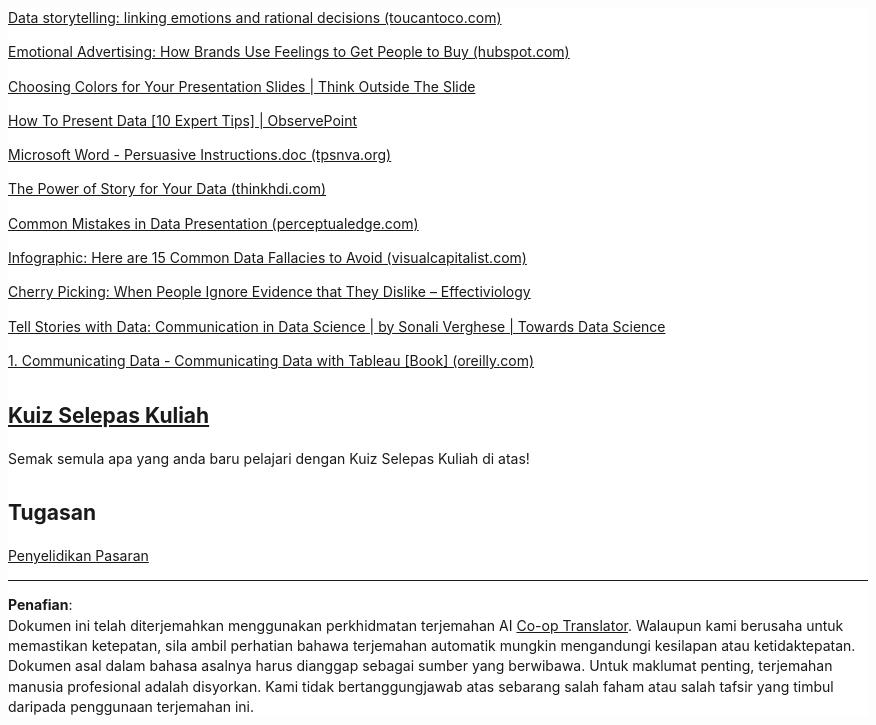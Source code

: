 [Data storytelling: linking emotions and rational decisions (toucantoco.com)](https://www.toucantoco.com/en/blog/data-storytelling-dataviz)  

[Emotional Advertising: How Brands Use Feelings to Get People to Buy (hubspot.com)](https://blog.hubspot.com/marketing/emotions-in-advertising-examples)  

[Choosing Colors for Your Presentation Slides | Think Outside The Slide](https://www.thinkoutsidetheslide.com/choosing-colors-for-your-presentation-slides/)  

[How To Present Data [10 Expert Tips] | ObservePoint](https://resources.observepoint.com/blog/10-tips-for-presenting-data)  

[Microsoft Word - Persuasive Instructions.doc (tpsnva.org)](https://www.tpsnva.org/teach/lq/016/persinstr.pdf)  

[The Power of Story for Your Data (thinkhdi.com)](https://www.thinkhdi.com/library/supportworld/2019/power-story-your-data.aspx)  

[Common Mistakes in Data Presentation (perceptualedge.com)](https://www.perceptualedge.com/articles/ie/data_presentation.pdf)  

[Infographic: Here are 15 Common Data Fallacies to Avoid (visualcapitalist.com)](https://www.visualcapitalist.com/here-are-15-common-data-fallacies-to-avoid/)  

[Cherry Picking: When People Ignore Evidence that They Dislike – Effectiviology](https://effectiviology.com/cherry-picking/#How_to_avoid_cherry_picking)  

[Tell Stories with Data: Communication in Data Science | by Sonali Verghese | Towards Data Science](https://towardsdatascience.com/tell-stories-with-data-communication-in-data-science-5266f7671d7)  

[1. Communicating Data - Communicating Data with Tableau [Book] (oreilly.com)](https://www.oreilly.com/library/view/communicating-data-with/9781449372019/ch01.html)  

## [Kuiz Selepas Kuliah](https://purple-hill-04aebfb03.1.azurestaticapps.net/quiz/31)  

Semak semula apa yang anda baru pelajari dengan Kuiz Selepas Kuliah di atas!  

## Tugasan  

[Penyelidikan Pasaran](assignment.md)  

---

**Penafian**:  
Dokumen ini telah diterjemahkan menggunakan perkhidmatan terjemahan AI [Co-op Translator](https://github.com/Azure/co-op-translator). Walaupun kami berusaha untuk memastikan ketepatan, sila ambil perhatian bahawa terjemahan automatik mungkin mengandungi kesilapan atau ketidaktepatan. Dokumen asal dalam bahasa asalnya harus dianggap sebagai sumber yang berwibawa. Untuk maklumat penting, terjemahan manusia profesional adalah disyorkan. Kami tidak bertanggungjawab atas sebarang salah faham atau salah tafsir yang timbul daripada penggunaan terjemahan ini.